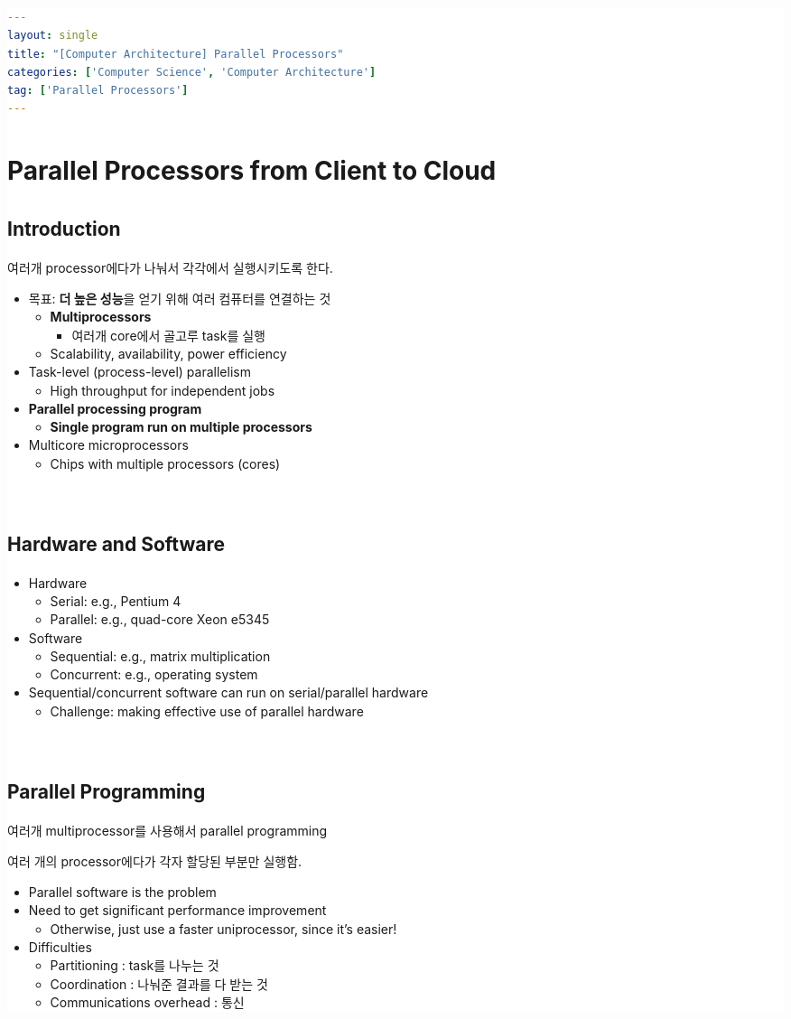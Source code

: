 ```yaml
---
layout: single
title: "[Computer Architecture] Parallel Processors"
categories: ['Computer Science', 'Computer Architecture']
tag: ['Parallel Processors']
---
```




# Parallel Processors from Client to Cloud

## Introduction

여러개 processor에다가 나눠서 각각에서 실행시키도록 한다.

- 목표:  **더 높은 성능**을 얻기 위해 여러 컴퓨터를 연결하는 것
  - **Multiprocessors** 
    - 여러개 core에서 골고루 task를 실행
  - Scalability, availability, power efficiency 
- Task-level (process-level) parallelism 
  - High throughput for independent jobs 
- **Parallel processing program** 
  - **Single program run on multiple processors** 
- Multicore microprocessors 
  - Chips with multiple processors (cores)

<br>

## Hardware and Software

- Hardware 
  - Serial: e.g., Pentium 4 
  - Parallel: e.g., quad-core Xeon e5345 
- Software 
  - Sequential: e.g., matrix multiplication 
  - Concurrent: e.g., operating system 
- Sequential/concurrent software can run on serial/parallel  hardware 
  - Challenge: making effective use of parallel hardware

<br>

## Parallel Programming

여러개 multiprocessor를 사용해서 parallel programming

여러 개의 processor에다가 각자 할당된 부분만 실행함.

- Parallel software is the problem 
- Need to get significant performance improvement 
  - Otherwise, just use a faster uniprocessor, since it’s  easier! 
- Difficulties 
  - Partitioning : task를 나누는 것
  - Coordination : 나눠준 결과를 다 받는 것
  - Communications overhead : 통신
